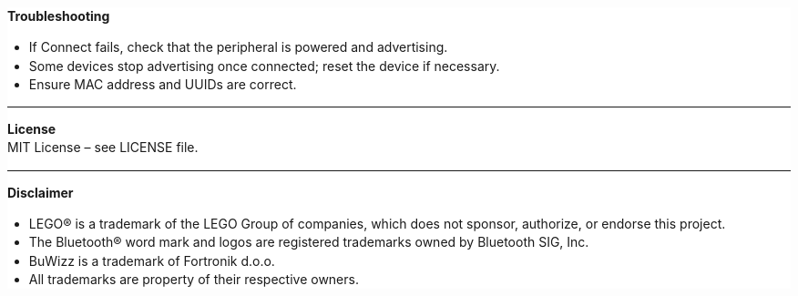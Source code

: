 **Troubleshooting**  

- If Connect fails, check that the peripheral is powered and advertising.
- Some devices stop advertising once connected; reset the device if necessary.
- Ensure MAC address and UUIDs are correct.

  

---

  
**License**  
MIT License – see LICENSE file.  
  

---

  
**Disclaimer**  

- LEGO® is a trademark of the LEGO Group of companies, which does not sponsor, authorize, or endorse this project.
- The Bluetooth® word mark and logos are registered trademarks owned by Bluetooth SIG, Inc.
- BuWizz is a trademark of Fortronik d.o.o.
- All trademarks are property of their respective owners.
